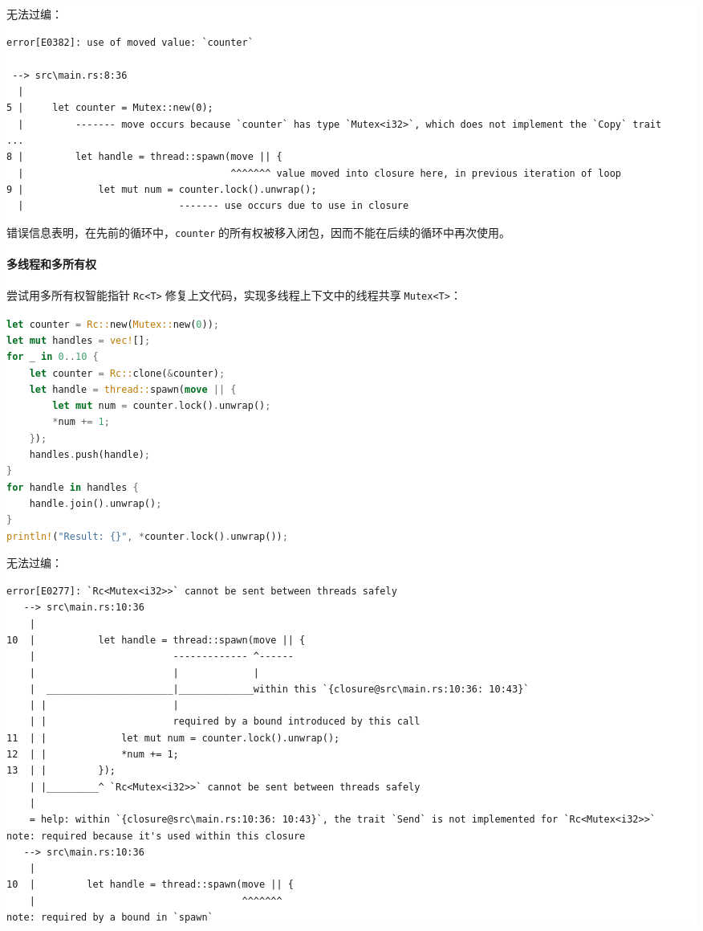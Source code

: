 无法过编：

```text
error[E0382]: use of moved value: `counter`

 --> src\main.rs:8:36
  |
5 |     let counter = Mutex::new(0);
  |         ------- move occurs because `counter` has type `Mutex<i32>`, which does not implement the `Copy` trait
...
8 |         let handle = thread::spawn(move || {
  |                                    ^^^^^^^ value moved into closure here, in previous iteration of loop
9 |             let mut num = counter.lock().unwrap();
  |                           ------- use occurs due to use in closure
```

错误信息表明，在先前的循环中，`counter` 的所有权被移入闭包，因而不能在后续的循环中再次使用。

#### 多线程和多所有权

尝试用多所有权智能指针 `Rc<T>` 修复上文代码，实现多线程上下文中的线程共享 `Mutex<T>`：

```rust
let counter = Rc::new(Mutex::new(0));
let mut handles = vec![];
for _ in 0..10 {
	let counter = Rc::clone(&counter);
	let handle = thread::spawn(move || {
		let mut num = counter.lock().unwrap();
		*num += 1;
	});
	handles.push(handle);
}
for handle in handles {
	handle.join().unwrap();
}
println!("Result: {}", *counter.lock().unwrap());
```

无法过编：

```text
error[E0277]: `Rc<Mutex<i32>>` cannot be sent between threads safely
   --> src\main.rs:10:36
    |
10  |           let handle = thread::spawn(move || {
    |                        ------------- ^------
    |                        |             |
    |  ______________________|_____________within this `{closure@src\main.rs:10:36: 10:43}`
    | |                      |
    | |                      required by a bound introduced by this call
11  | |             let mut num = counter.lock().unwrap();
12  | |             *num += 1;
13  | |         });
    | |_________^ `Rc<Mutex<i32>>` cannot be sent between threads safely
    |
    = help: within `{closure@src\main.rs:10:36: 10:43}`, the trait `Send` is not implemented for `Rc<Mutex<i32>>`
note: required because it's used within this closure
   --> src\main.rs:10:36
    |
10  |         let handle = thread::spawn(move || {
    |                                    ^^^^^^^
note: required by a bound in `spawn`
```